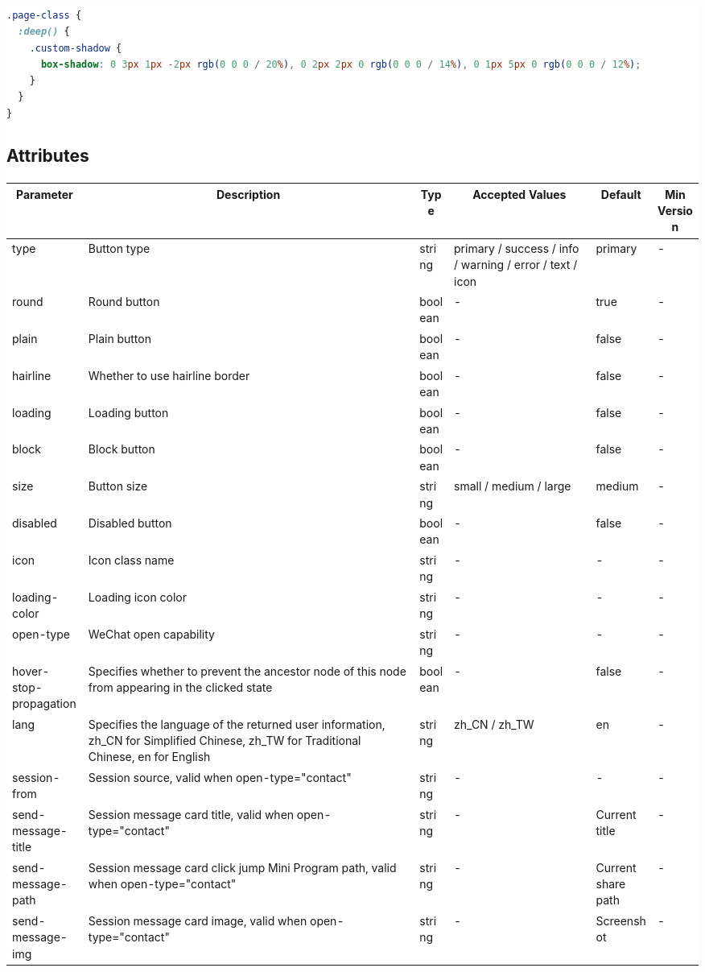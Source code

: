 ```scss
.page-class {
  :deep() {
    .custom-shadow {
      box-shadow: 0 3px 1px -2px rgb(0 0 0 / 20%), 0 2px 2px 0 rgb(0 0 0 / 14%), 0 1px 5px 0 rgb(0 0 0 / 12%);
    }
  }
}
```

## Attributes

| Parameter             | Description                                                                                                                                                           | Type        | Accepted Values                                           | Default      | Min Version |
| ---------------------- | -------------------------------------------------------------------------------------------------------------------------------------------------------------- | ----------- | -------------------------------------------------------- | ------------ | -------- |
| type                   | Button type                                                                                                                                                       | string      | primary / success / info / warning / error / text / icon | primary      | -        |
| round                  | Round button                                                                                                                                                       | boolean     | -                                                        | true         | -        |
| plain                  | Plain button                                                                                                                                                       | boolean     | -                                                        | false        | -        |
| hairline               | Whether to use hairline border                                                                                                                                     | boolean     | -                                                        | false        | -        |
| loading                | Loading button                                                                                                                                                     | boolean     | -                                                        | false        | -        |
| block                  | Block button                                                                                                                                                       | boolean     | -                                                        | false        | -        |
| size                   | Button size                                                                                                                                                       | string      | small / medium / large                                   | medium       | -        |
| disabled               | Disabled button                                                                                                                                                       | boolean     | -                                                        | false        | -        |
| icon                   | Icon class name                                                                                                                                                       | string      | -                                                        | -            | -        |
| loading-color          | Loading icon color                                                                                                                                                   | string      | -                                                        | -            | -        |
| open-type              | WeChat open capability                                                                                                                                                   | string      | -                                                        | -            | -        |
| hover-stop-propagation | Specifies whether to prevent the ancestor node of this node from appearing in the clicked state                                                                                                                         | boolean     | -                                                        | false        | -        |
| lang                   | Specifies the language of the returned user information, zh_CN for Simplified Chinese, zh_TW for Traditional Chinese, en for English                                                                                                | string      | zh_CN / zh_TW                                            | en           | -        |
| session-from           | Session source, valid when open-type="contact"                                                                                                            | string      | -                                                        | -            | -        |
| send-message-title     | Session message card title, valid when open-type="contact"                                                                                                                  | string      | -                                                        | Current title     | -        |
| send-message-path      | Session message card click jump Mini Program path, valid when open-type="contact"                                                                                                    | string      | -                                                        | Current share path | -        |
| send-message-img       | Session message card image, valid when open-type="contact"                                                                                                                  | string      | -                                                        | Screenshot         | -        |